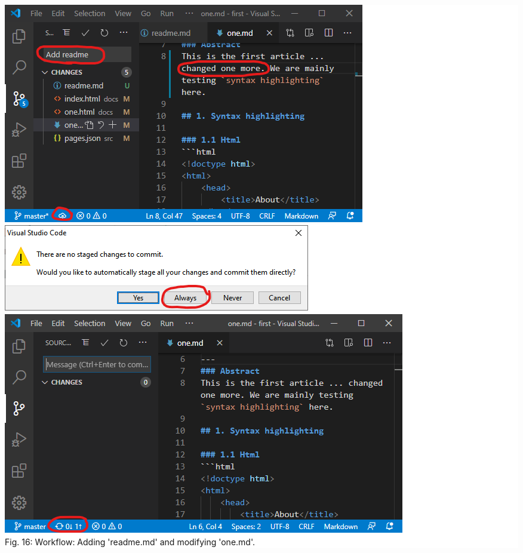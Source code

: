   <img src="./img/mu-jam.16-2.png">
  <br>
  <img src="./img/mu-jam.16-3.png">
  <br>
  <img src="./img/mu-jam.16-4.png">
  <figcaption>Fig. 16: Workflow: Adding 'readme.md' and modifying 'one.md'.</figcaption>
</figure>
